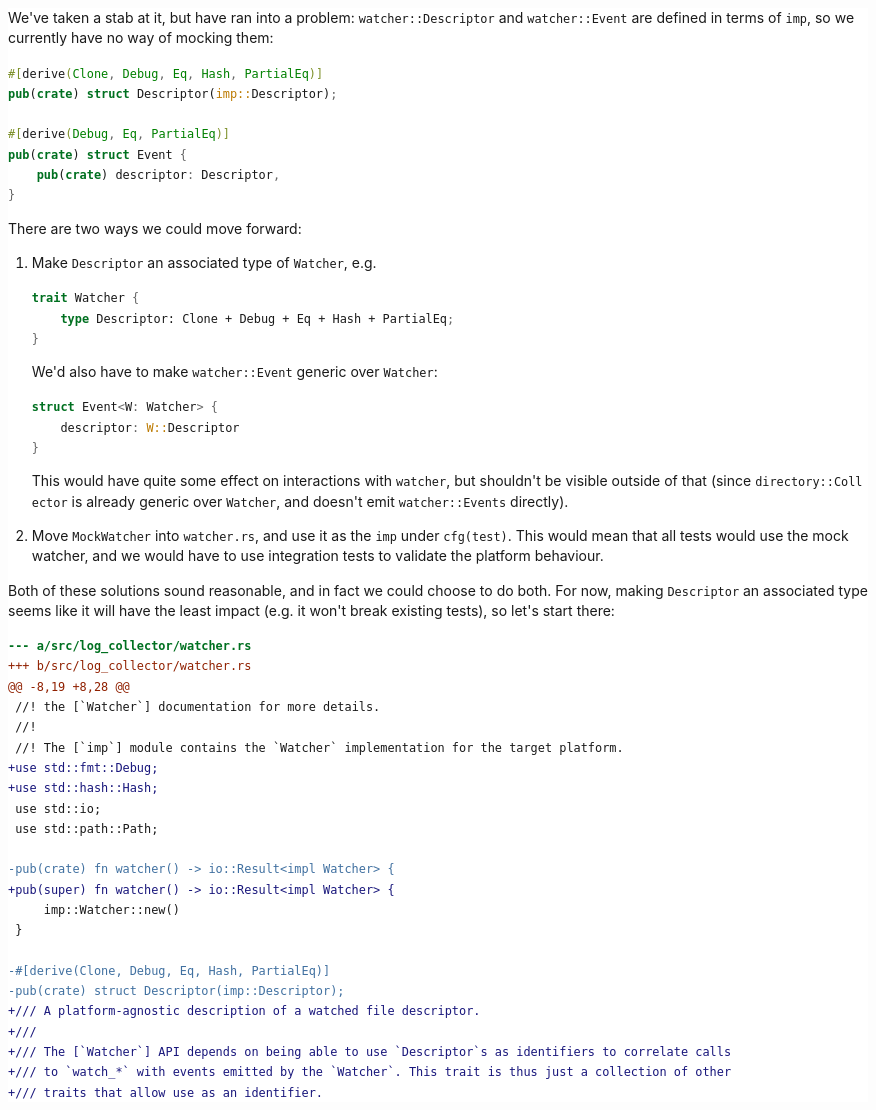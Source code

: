 We've taken a stab at it, but have ran into a problem: `watcher::Descriptor` and `watcher::Event` are defined in terms of `imp`, so we currently have no way of mocking them:

```rust
#[derive(Clone, Debug, Eq, Hash, PartialEq)]
pub(crate) struct Descriptor(imp::Descriptor);

#[derive(Debug, Eq, PartialEq)]
pub(crate) struct Event {
    pub(crate) descriptor: Descriptor,
}
```

There are two ways we could move forward:

1. Make `Descriptor` an associated type of `Watcher`, e.g.

   ```rust
   trait Watcher {
       type Descriptor: Clone + Debug + Eq + Hash + PartialEq;
   }
   ```

   We'd also have to make `watcher::Event` generic over `Watcher`:

   ```rust
   struct Event<W: Watcher> {
       descriptor: W::Descriptor
   }
   ```

   This would have quite some effect on interactions with `watcher`, but shouldn't be visible outside of that (since `directory::Collector` is already generic over `Watcher`, and doesn't emit `watcher::Events` directly).

1. Move `MockWatcher` into `watcher.rs`, and use it as the `imp` under `cfg(test)`.
   This would mean that all tests would use the mock watcher, and we would have to use integration tests to validate the platform behaviour.

Both of these solutions sound reasonable, and in fact we could choose to do both.
For now, making `Descriptor` an associated type seems like it will have the least impact (e.g. it won't break existing tests), so let's start there:

```diff
--- a/src/log_collector/watcher.rs
+++ b/src/log_collector/watcher.rs
@@ -8,19 +8,28 @@
 //! the [`Watcher`] documentation for more details.
 //!
 //! The [`imp`] module contains the `Watcher` implementation for the target platform.
+use std::fmt::Debug;
+use std::hash::Hash;
 use std::io;
 use std::path::Path;

-pub(crate) fn watcher() -> io::Result<impl Watcher> {
+pub(super) fn watcher() -> io::Result<impl Watcher> {
     imp::Watcher::new()
 }

-#[derive(Clone, Debug, Eq, Hash, PartialEq)]
-pub(crate) struct Descriptor(imp::Descriptor);
+/// A platform-agnostic description of a watched file descriptor.
+///
+/// The [`Watcher`] API depends on being able to use `Descriptor`s as identifiers to correlate calls
+/// to `watch_*` with events emitted by the `Watcher`. This trait is thus just a collection of other
+/// traits that allow use as an identifier.
```
